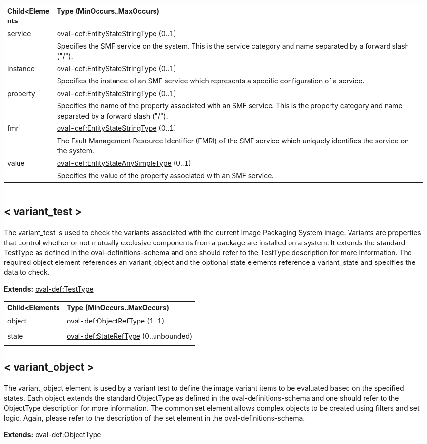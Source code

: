 | Child<Elements | Type (MinOccurs..MaxOccurs) |  
|:-------------- |:--------------------------- |  
| service | [oval-def:EntityStateStringType](oval-definitions-schema.md#EntityStateStringType)  (0..1) |  
||<div>Specifies the SMF service on the system. This is the service category and name separated by a forward slash ("/").</div>|  
| instance | [oval-def:EntityStateStringType](oval-definitions-schema.md#EntityStateStringType)  (0..1) |  
||<div>Specifies the instance of an SMF service which represents a specific configuration of a service.</div>|  
| property | [oval-def:EntityStateStringType](oval-definitions-schema.md#EntityStateStringType)  (0..1) |  
||<div>Specifies the name of the property associated with an SMF service. This is the property category and name separated by a forward slash ("/").</div>|  
| fmri | [oval-def:EntityStateStringType](oval-definitions-schema.md#EntityStateStringType)  (0..1) |  
||<div>The Fault Management Resource Identifier (FMRI) of the SMF service which uniquely identifies the service on the system.</div>|  
| value | [oval-def:EntityStateAnySimpleType](oval-definitions-schema.md#EntityStateAnySimpleType)  (0..1) |  
||<div>Specifies the value of the property associated with an SMF service.</div>|  
  
______________
  
## <a name="variant_test"></a>< variant_test >

The variant_test is used to check the variants associated with the current Image Packaging System image. Variants are properties that control whether or not mutually exclusive components from a package are installed on a system. It extends the standard TestType as defined in the oval-definitions-schema and one should refer to the TestType description for more information. The required object element references an variant_object and the optional state elements reference a variant_state and specifies the data to check.

**Extends:** [oval-def:TestType](oval-definitions-schema.md#TestType) 

| Child<Elements | Type (MinOccurs..MaxOccurs) |  
|:-------------- |:--------------------------- |  
| object | [oval-def:ObjectRefType](oval-definitions-schema.md#ObjectRefType)  (1..1) |  
|||  
| state | [oval-def:StateRefType](oval-definitions-schema.md#StateRefType)  (0..unbounded) |  
|||  
  
## <a name="variant_object"></a>< variant_object >

The variant_object element is used by a variant test to define the image variant items to be evaluated based on the specified states. Each object extends the standard ObjectType as defined in the oval-definitions-schema and one should refer to the ObjectType description for more information. The common set element allows complex objects to be created using filters and set logic. Again, please refer to the description of the set element in the oval-definitions-schema.

**Extends:** [oval-def:ObjectType](oval-definitions-schema.md#ObjectType) 
